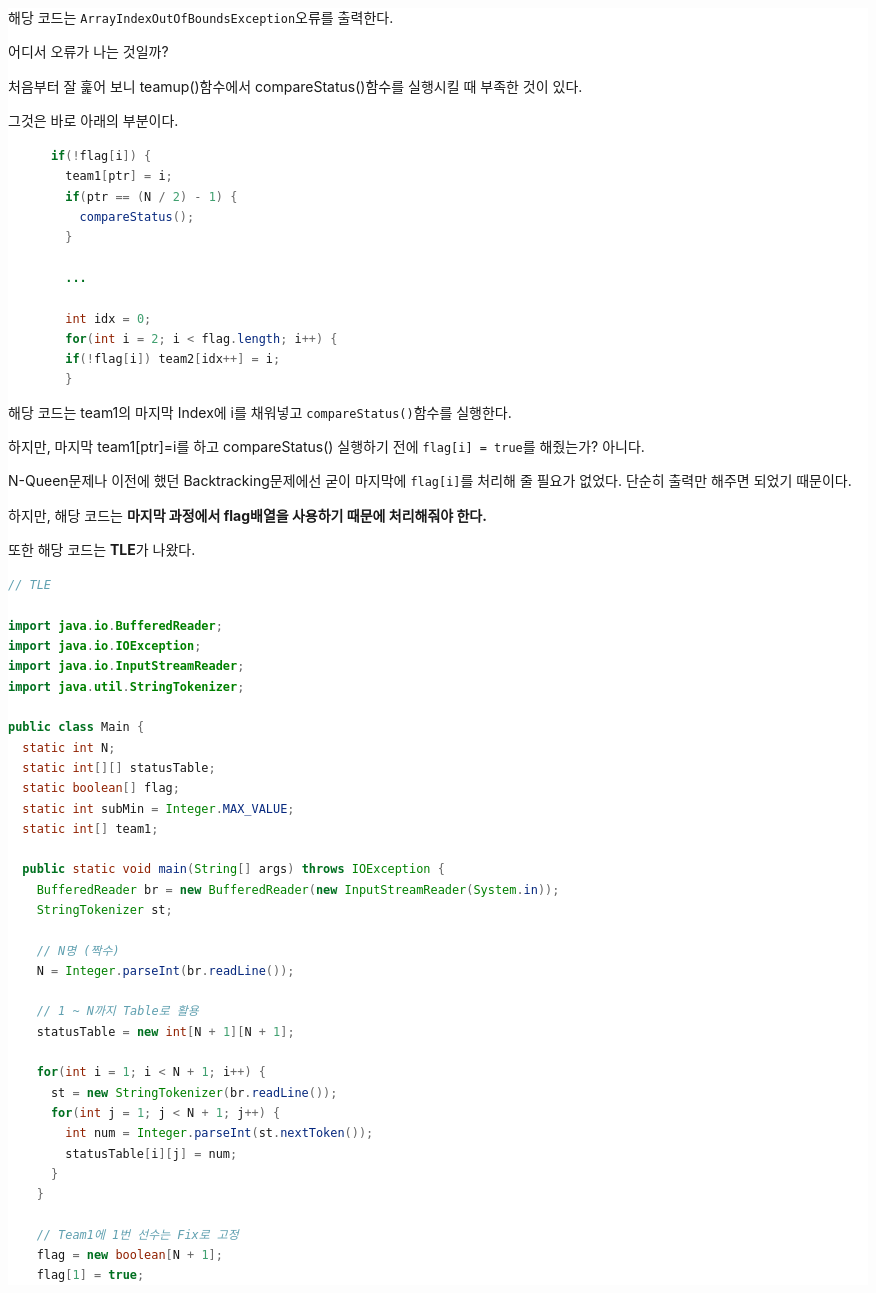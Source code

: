 해당 코드는 ```ArrayIndexOutOfBoundsException```오류를 출력한다.

어디서 오류가 나는 것일까?

처음부터 잘 훑어 보니 teamup()함수에서 compareStatus()함수를 실행시킬 때 부족한 것이 있다.

그것은 바로 아래의 부분이다.

```java
      if(!flag[i]) {
        team1[ptr] = i;
        if(ptr == (N / 2) - 1) {
          compareStatus();
        }
        
        ...

        int idx = 0;
        for(int i = 2; i < flag.length; i++) {
        if(!flag[i]) team2[idx++] = i;
        }
```

해당 코드는 team1의 마지막 Index에 i를 채워넣고 ```compareStatus()```함수를 실행한다. 

하지만, 마지막 team1[ptr]=i를 하고 compareStatus() 실행하기 전에 ```flag[i] = true```를 해줬는가? 아니다. 

N-Queen문제나 이전에 했던 Backtracking문제에선 굳이 마지막에 ```flag[i]```를 처리해 줄 필요가 없었다. 단순히 출력만 해주면 되었기 때문이다.

하지만, 해당 코드는 **마지막 과정에서 flag배열을 사용하기 때문에 처리해줘야 한다.**

또한 해당 코드는 **TLE**가 나왔다.

```java
// TLE

import java.io.BufferedReader;
import java.io.IOException;
import java.io.InputStreamReader;
import java.util.StringTokenizer;

public class Main {
  static int N;
  static int[][] statusTable;
  static boolean[] flag;
  static int subMin = Integer.MAX_VALUE;
  static int[] team1;

  public static void main(String[] args) throws IOException {
    BufferedReader br = new BufferedReader(new InputStreamReader(System.in));
    StringTokenizer st;

    // N명 (짝수)
    N = Integer.parseInt(br.readLine());

    // 1 ~ N까지 Table로 활용
    statusTable = new int[N + 1][N + 1];

    for(int i = 1; i < N + 1; i++) {
      st = new StringTokenizer(br.readLine());
      for(int j = 1; j < N + 1; j++) {
        int num = Integer.parseInt(st.nextToken());
        statusTable[i][j] = num;
      }
    }

    // Team1에 1번 선수는 Fix로 고정
    flag = new boolean[N + 1];
    flag[1] = true;
```